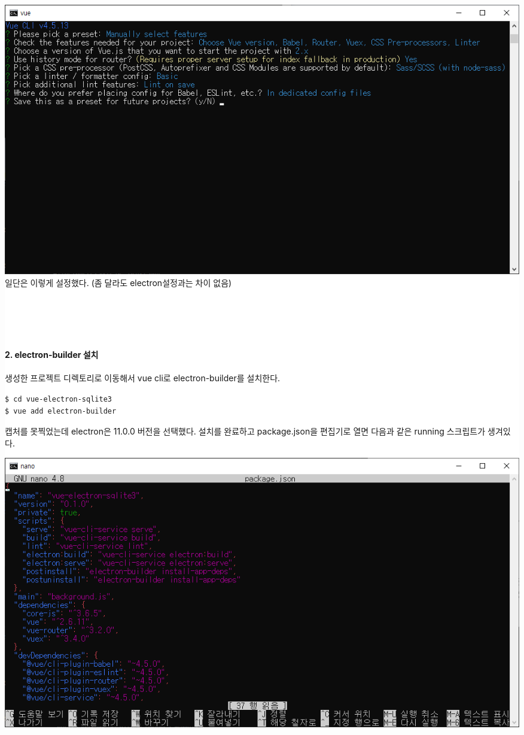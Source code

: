 ![vue 프로젝트 생성3](/files/posts/2021-05-18/03.png)
일단은 이렇게 설정했다. (좀 달라도 electron설정과는 차이 없음)

# &nbsp;

#### 2. electron-builder 설치

생성한 프로젝트 디렉토리로 이동해서 vue cli로 electron-builder를 설치한다.

```sh
$ cd vue-electron-sqlite3
$ vue add electron-builder
```

캡처를 못찍었는데 electron은 11.0.0 버전을 선택했다. 설치를 완료하고 package.json을 편집기로 열면 다음과 같은 running 스크립트가 생겨있다.

![package.json확인](/files/posts/2021-05-18/04.png)

